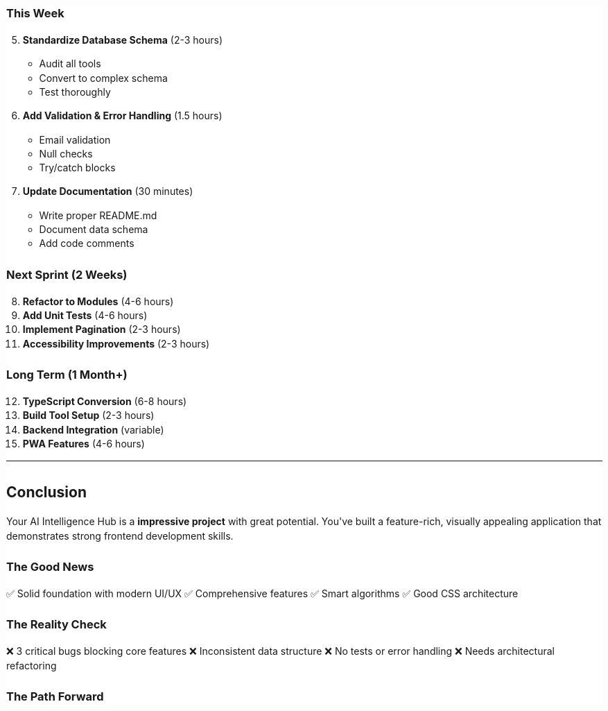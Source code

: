 ### This Week

5. **Standardize Database Schema** (2-3 hours)
   - Audit all tools
   - Convert to complex schema
   - Test thoroughly

6. **Add Validation & Error Handling** (1.5 hours)
   - Email validation
   - Null checks
   - Try/catch blocks

7. **Update Documentation** (30 minutes)
   - Write proper README.md
   - Document data schema
   - Add code comments

### Next Sprint (2 Weeks)

8. **Refactor to Modules** (4-6 hours)
9. **Add Unit Tests** (4-6 hours)
10. **Implement Pagination** (2-3 hours)
11. **Accessibility Improvements** (2-3 hours)

### Long Term (1 Month+)

12. **TypeScript Conversion** (6-8 hours)
13. **Build Tool Setup** (2-3 hours)
14. **Backend Integration** (variable)
15. **PWA Features** (4-6 hours)

---

## Conclusion

Your AI Intelligence Hub is a **impressive project** with great potential. You've built a feature-rich, visually appealing application that demonstrates strong frontend development skills.

### The Good News
✅ Solid foundation with modern UI/UX
✅ Comprehensive features
✅ Smart algorithms
✅ Good CSS architecture

### The Reality Check
❌ 3 critical bugs blocking core features
❌ Inconsistent data structure
❌ No tests or error handling
❌ Needs architectural refactoring

### The Path Forward

